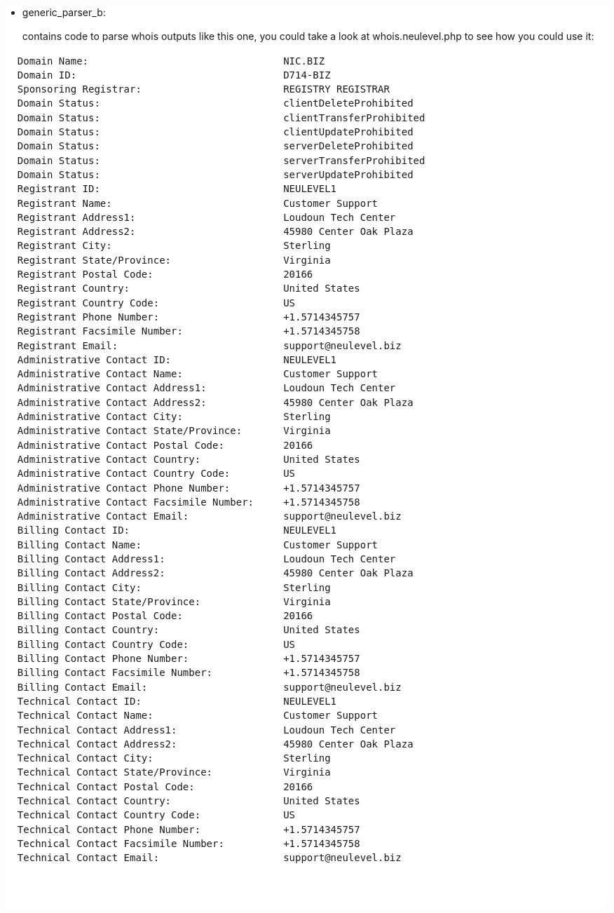 </pre>

- generic_parser_b:

  contains code to parse whois outputs like this one, you could
  take a look at whois.neulevel.php to see how you could use it:

<pre>
  Domain Name:                                 NIC.BIZ
  Domain ID:                                   D714-BIZ
  Sponsoring Registrar:                        REGISTRY REGISTRAR
  Domain Status:                               clientDeleteProhibited
  Domain Status:                               clientTransferProhibited
  Domain Status:                               clientUpdateProhibited
  Domain Status:                               serverDeleteProhibited
  Domain Status:                               serverTransferProhibited
  Domain Status:                               serverUpdateProhibited
  Registrant ID:                               NEULEVEL1
  Registrant Name:                             Customer Support
  Registrant Address1:                         Loudoun Tech Center
  Registrant Address2:                         45980 Center Oak Plaza
  Registrant City:                             Sterling
  Registrant State/Province:                   Virginia
  Registrant Postal Code:                      20166
  Registrant Country:                          United States
  Registrant Country Code:                     US
  Registrant Phone Number:                     +1.5714345757
  Registrant Facsimile Number:                 +1.5714345758
  Registrant Email:                            support@neulevel.biz
  Administrative Contact ID:                   NEULEVEL1
  Administrative Contact Name:                 Customer Support
  Administrative Contact Address1:             Loudoun Tech Center
  Administrative Contact Address2:             45980 Center Oak Plaza
  Administrative Contact City:                 Sterling
  Administrative Contact State/Province:       Virginia
  Administrative Contact Postal Code:          20166
  Administrative Contact Country:              United States
  Administrative Contact Country Code:         US
  Administrative Contact Phone Number:         +1.5714345757
  Administrative Contact Facsimile Number:     +1.5714345758
  Administrative Contact Email:                support@neulevel.biz
  Billing Contact ID:                          NEULEVEL1
  Billing Contact Name:                        Customer Support
  Billing Contact Address1:                    Loudoun Tech Center
  Billing Contact Address2:                    45980 Center Oak Plaza
  Billing Contact City:                        Sterling
  Billing Contact State/Province:              Virginia
  Billing Contact Postal Code:                 20166
  Billing Contact Country:                     United States
  Billing Contact Country Code:                US
  Billing Contact Phone Number:                +1.5714345757
  Billing Contact Facsimile Number:            +1.5714345758
  Billing Contact Email:                       support@neulevel.biz
  Technical Contact ID:                        NEULEVEL1
  Technical Contact Name:                      Customer Support
  Technical Contact Address1:                  Loudoun Tech Center
  Technical Contact Address2:                  45980 Center Oak Plaza
  Technical Contact City:                      Sterling
  Technical Contact State/Province:            Virginia
  Technical Contact Postal Code:               20166
  Technical Contact Country:                   United States
  Technical Contact Country Code:              US
  Technical Contact Phone Number:              +1.5714345757
  Technical Contact Facsimile Number:          +1.5714345758
  Technical Contact Email:                     support@neulevel.biz